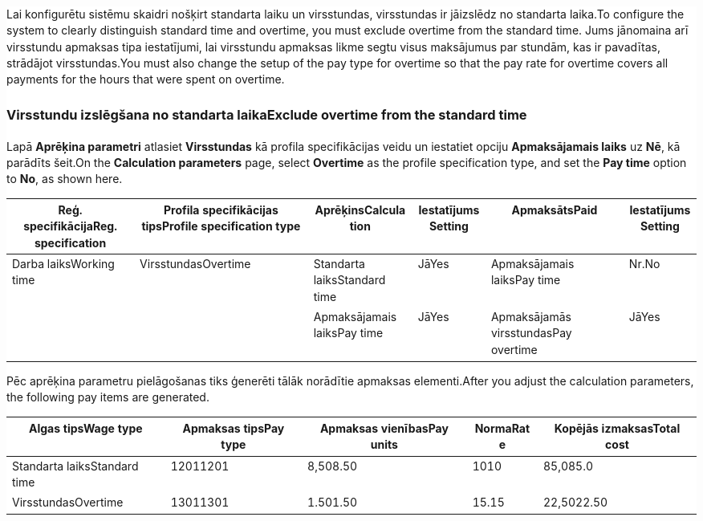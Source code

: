 <span data-ttu-id="a7a4b-302">Lai konfigurētu sistēmu skaidri nošķirt standarta laiku un virsstundas, virsstundas ir jāizslēdz no standarta laika.</span><span class="sxs-lookup"><span data-stu-id="a7a4b-302">To configure the system to clearly distinguish standard time and overtime, you must exclude overtime from the standard time.</span></span> <span data-ttu-id="a7a4b-303">Jums jānomaina arī virsstundu apmaksas tipa iestatījumi, lai virsstundu apmaksas likme segtu visus maksājumus par stundām, kas ir pavadītas, strādājot virsstundas.</span><span class="sxs-lookup"><span data-stu-id="a7a4b-303">You must also change the setup of the pay type for overtime so that the pay rate for overtime covers all payments for the hours that were spent on overtime.</span></span>

### <a name="exclude-overtime-from-the-standard-time"></a><span data-ttu-id="a7a4b-304">Virsstundu izslēgšana no standarta laika</span><span class="sxs-lookup"><span data-stu-id="a7a4b-304">Exclude overtime from the standard time</span></span>

<span data-ttu-id="a7a4b-305">Lapā **Aprēķina parametri** atlasiet **Virsstundas** kā profila specifikācijas veidu un iestatiet opciju **Apmaksājamais laiks** uz **Nē**, kā parādīts šeit.</span><span class="sxs-lookup"><span data-stu-id="a7a4b-305">On the **Calculation parameters** page, select **Overtime** as the profile specification type, and set the **Pay time** option to **No**, as shown here.</span></span>

| <span data-ttu-id="a7a4b-306">Reģ. specifikācija</span><span class="sxs-lookup"><span data-stu-id="a7a4b-306">Reg. specification</span></span> | <span data-ttu-id="a7a4b-307">Profila specifikācijas tips</span><span class="sxs-lookup"><span data-stu-id="a7a4b-307">Profile specification type</span></span> | <span data-ttu-id="a7a4b-308">Aprēķins</span><span class="sxs-lookup"><span data-stu-id="a7a4b-308">Calculation</span></span>   | <span data-ttu-id="a7a4b-309">Iestatījums</span><span class="sxs-lookup"><span data-stu-id="a7a4b-309">Setting</span></span> | <span data-ttu-id="a7a4b-310">Apmaksāts</span><span class="sxs-lookup"><span data-stu-id="a7a4b-310">Paid</span></span>         | <span data-ttu-id="a7a4b-311">Iestatījums</span><span class="sxs-lookup"><span data-stu-id="a7a4b-311">Setting</span></span> |
|--------------------|----------------------------|---------------|-----|--------------|-----|
| <span data-ttu-id="a7a4b-312">Darba laiks</span><span class="sxs-lookup"><span data-stu-id="a7a4b-312">Working time</span></span>       | <span data-ttu-id="a7a4b-313">Virsstundas</span><span class="sxs-lookup"><span data-stu-id="a7a4b-313">Overtime</span></span>                   | <span data-ttu-id="a7a4b-314">Standarta laiks</span><span class="sxs-lookup"><span data-stu-id="a7a4b-314">Standard time</span></span> | <span data-ttu-id="a7a4b-315">Jā</span><span class="sxs-lookup"><span data-stu-id="a7a4b-315">Yes</span></span> | <span data-ttu-id="a7a4b-316">Apmaksājamais laiks</span><span class="sxs-lookup"><span data-stu-id="a7a4b-316">Pay time</span></span>     | <span data-ttu-id="a7a4b-317">Nr.</span><span class="sxs-lookup"><span data-stu-id="a7a4b-317">No</span></span>  |
|                    |                            | <span data-ttu-id="a7a4b-318">Apmaksājamais laiks</span><span class="sxs-lookup"><span data-stu-id="a7a4b-318">Pay time</span></span>      | <span data-ttu-id="a7a4b-319">Jā</span><span class="sxs-lookup"><span data-stu-id="a7a4b-319">Yes</span></span> | <span data-ttu-id="a7a4b-320">Apmaksājamās virsstundas</span><span class="sxs-lookup"><span data-stu-id="a7a4b-320">Pay overtime</span></span> | <span data-ttu-id="a7a4b-321">Jā</span><span class="sxs-lookup"><span data-stu-id="a7a4b-321">Yes</span></span> |

<span data-ttu-id="a7a4b-322">Pēc aprēķina parametru pielāgošanas tiks ģenerēti tālāk norādītie apmaksas elementi.</span><span class="sxs-lookup"><span data-stu-id="a7a4b-322">After you adjust the calculation parameters, the following pay items are generated.</span></span>

| <span data-ttu-id="a7a4b-323">Algas tips</span><span class="sxs-lookup"><span data-stu-id="a7a4b-323">Wage type</span></span>     | <span data-ttu-id="a7a4b-324">Apmaksas tips</span><span class="sxs-lookup"><span data-stu-id="a7a4b-324">Pay type</span></span> | <span data-ttu-id="a7a4b-325">Apmaksas vienības</span><span class="sxs-lookup"><span data-stu-id="a7a4b-325">Pay units</span></span> | <span data-ttu-id="a7a4b-326">Norma</span><span class="sxs-lookup"><span data-stu-id="a7a4b-326">Rate</span></span>  | <span data-ttu-id="a7a4b-327">Kopējās izmaksas</span><span class="sxs-lookup"><span data-stu-id="a7a4b-327">Total cost</span></span> |
|---------------|----------|-----------|-------|------------|
| <span data-ttu-id="a7a4b-328">Standarta laiks</span><span class="sxs-lookup"><span data-stu-id="a7a4b-328">Standard time</span></span> | <span data-ttu-id="a7a4b-329">1201</span><span class="sxs-lookup"><span data-stu-id="a7a4b-329">1201</span></span>     | <span data-ttu-id="a7a4b-330">8,50</span><span class="sxs-lookup"><span data-stu-id="a7a4b-330">8.50</span></span>      | <span data-ttu-id="a7a4b-331">10</span><span class="sxs-lookup"><span data-stu-id="a7a4b-331">10</span></span>    | <span data-ttu-id="a7a4b-332">85,0</span><span class="sxs-lookup"><span data-stu-id="a7a4b-332">85.0</span></span>       |
| <span data-ttu-id="a7a4b-333">Virsstundas</span><span class="sxs-lookup"><span data-stu-id="a7a4b-333">Overtime</span></span>      | <span data-ttu-id="a7a4b-334">1301</span><span class="sxs-lookup"><span data-stu-id="a7a4b-334">1301</span></span>     | <span data-ttu-id="a7a4b-335">1.50</span><span class="sxs-lookup"><span data-stu-id="a7a4b-335">1.50</span></span>      | <span data-ttu-id="a7a4b-336">15.</span><span class="sxs-lookup"><span data-stu-id="a7a4b-336">15</span></span>    | <span data-ttu-id="a7a4b-337">22,50</span><span class="sxs-lookup"><span data-stu-id="a7a4b-337">22.50</span></span>      |